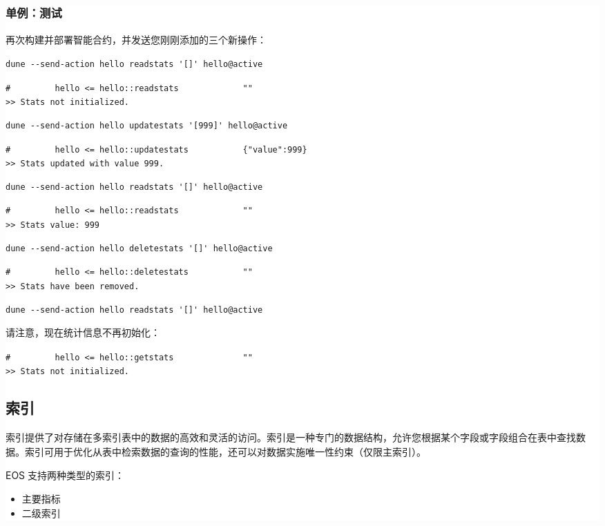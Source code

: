 ### 单例：测试

再次构建并部署智能合约，并发送您刚刚添加的三个新操作：

```shell
dune --send-action hello readstats '[]' hello@active
```

```txt
#         hello <= hello::readstats             ""
>> Stats not initialized.
```

```shell
dune --send-action hello updatestats '[999]' hello@active
```

```txt
#         hello <= hello::updatestats           {"value":999}
>> Stats updated with value 999.
```

```shell
dune --send-action hello readstats '[]' hello@active
```

```txt
#         hello <= hello::readstats             ""
>> Stats value: 999
```

```shell
dune --send-action hello deletestats '[]' hello@active
```

```txt
#         hello <= hello::deletestats           ""
>> Stats have been removed.
```

```shell
dune --send-action hello readstats '[]' hello@active
```

请注意，现在统计信息不再初始化：

```txt
#         hello <= hello::getstats              ""
>> Stats not initialized.
```

## 索引

索引提供了对存储在多索引表中的数据的高效和灵活的访问。索引是一种专门的数据结构，允许您根据某个字段或字段组合在表中查找数据。索引可用于优化从表中检索数据的查询的性能，还可以对数据实施唯一性约束（仅限主索引）。

EOS 支持两种类型的索引：

- 主要指标
- 二级索引

